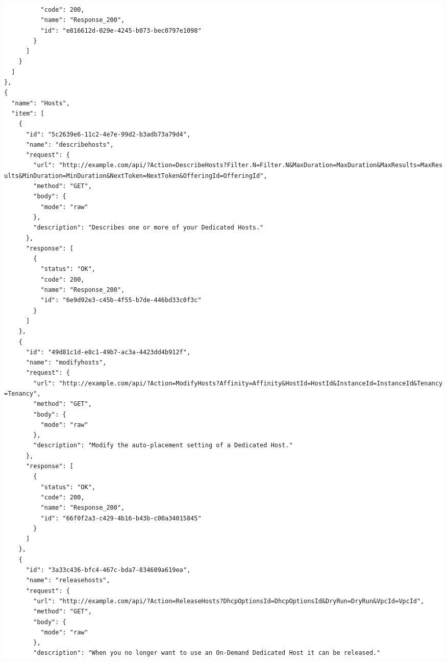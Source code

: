               "code": 200,
              "name": "Response_200",
              "id": "e816612d-029e-4245-b073-bec0797e1098"
            }
          ]
        }
      ]
    },
    {
      "name": "Hosts",
      "item": [
        {
          "id": "5c2639e6-11c2-4e7e-99d2-b3adb73a79d4",
          "name": "describehosts",
          "request": {
            "url": "http://example.com/api/?Action=DescribeHosts?Filter.N=Filter.N&MaxDuration=MaxDuration&MaxResults=MaxResults&MinDuration=MinDuration&NextToken=NextToken&OfferingId=OfferingId",
            "method": "GET",
            "body": {
              "mode": "raw"
            },
            "description": "Describes one or more of your Dedicated Hosts."
          },
          "response": [
            {
              "status": "OK",
              "code": 200,
              "name": "Response_200",
              "id": "6e9d92e3-c45b-4f55-b7de-446bd33c0f3c"
            }
          ]
        },
        {
          "id": "49d81c1d-e8c1-49b7-ac3a-4423dd4b912f",
          "name": "modifyhosts",
          "request": {
            "url": "http://example.com/api/?Action=ModifyHosts?Affinity=Affinity&HostId=HostId&InstanceId=InstanceId&Tenancy=Tenancy",
            "method": "GET",
            "body": {
              "mode": "raw"
            },
            "description": "Modify the auto-placement setting of a Dedicated Host."
          },
          "response": [
            {
              "status": "OK",
              "code": 200,
              "name": "Response_200",
              "id": "66f0f2a3-c429-4b16-b43b-c00a34015845"
            }
          ]
        },
        {
          "id": "3a33c436-bfc4-467c-bda7-834609a619ea",
          "name": "releasehosts",
          "request": {
            "url": "http://example.com/api/?Action=ReleaseHosts?DhcpOptionsId=DhcpOptionsId&DryRun=DryRun&VpcId=VpcId",
            "method": "GET",
            "body": {
              "mode": "raw"
            },
            "description": "When you no longer want to use an On-Demand Dedicated Host it can be released."
